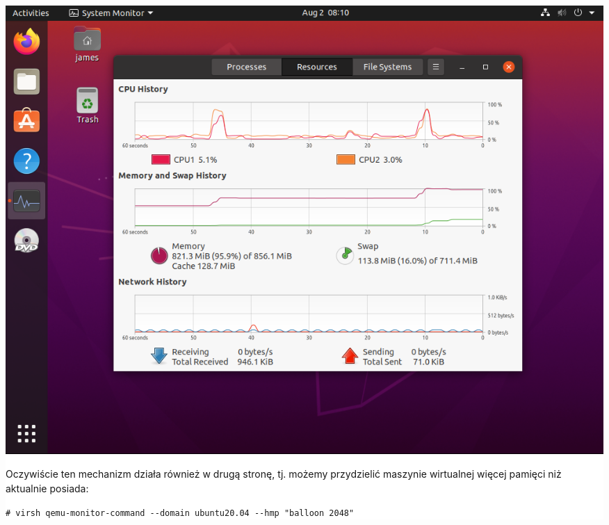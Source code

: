 ![virtualization-kvm-qemu-virt-manager-dynamic-ram-memory-ubuntu-machine](/img/2020/08/012-virtualization-kvm-qemu-virt-manager-dynamic-ram-memory-ubuntu-machine.png#huge)

Oczywiście ten mechanizm działa również w drugą stronę, tj. możemy przydzielić maszynie wirtualnej
więcej pamięci niż aktualnie posiada:

    # virsh qemu-monitor-command --domain ubuntu20.04 --hmp "balloon 2048"
